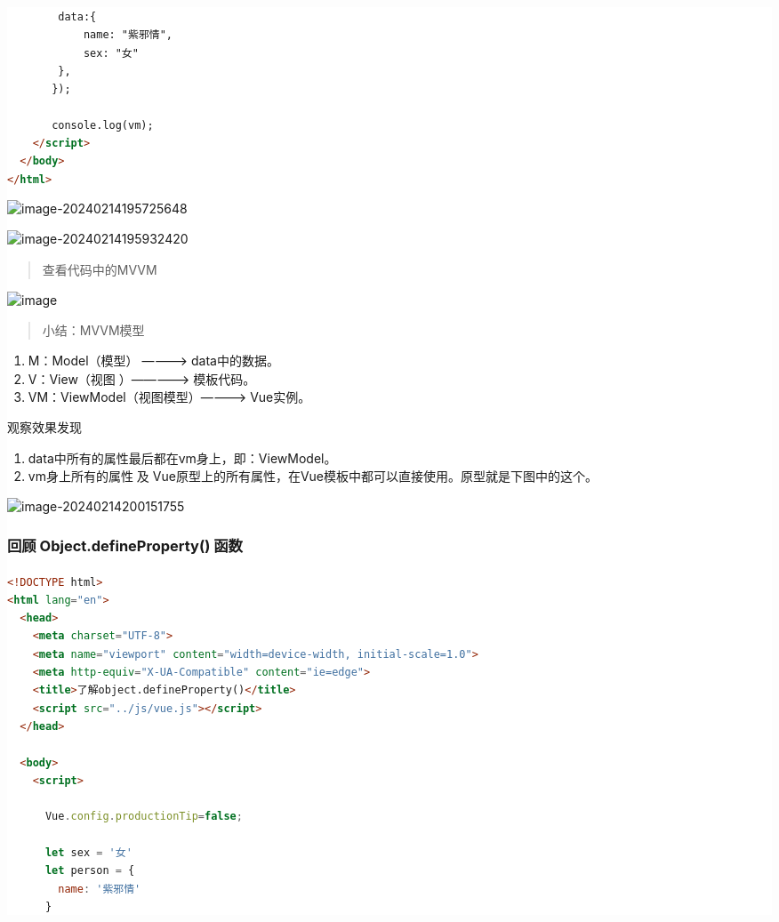 ```html
        data:{
            name: "紫邪情",
            sex: "女"
        },
       });

       console.log(vm);
    </script>
  </body>
</html>
```



![image-20240214195725648](https://img2023.cnblogs.com/blog/2421736/202402/2421736-20240214195655888-524822885.png)



![image-20240214195932420](https://img2023.cnblogs.com/blog/2421736/202402/2421736-20240214195901931-750088266.png)

 



> 查看代码中的MVVM

<img src="https://img2020.cnblogs.com/blog/2421736/202201/2421736-20220110005808477-1490200236.png" alt="image" />



> 小结：MVVM模型

1. M：Model（模型） ————> data中的数据。
2. V：View（视图 ）—————> 模板代码。
3. VM：ViewModel（视图模型）————> Vue实例。

观察效果发现

1. data中所有的属性最后都在vm身上，即：ViewModel。
2. vm身上所有的属性 及 Vue原型上的所有属性，在Vue模板中都可以直接使用。原型就是下图中的这个。



 ![image-20240214200151755](https://img2023.cnblogs.com/blog/2421736/202402/2421736-20240214200121156-16549577.png) 





### 回顾 Object.defineProperty() 函数

```html
<!DOCTYPE html>
<html lang="en">
  <head>
    <meta charset="UTF-8">
    <meta name="viewport" content="width=device-width, initial-scale=1.0">
    <meta http-equiv="X-UA-Compatible" content="ie=edge">
    <title>了解object.defineProperty()</title>
    <script src="../js/vue.js"></script>
  </head>

  <body>
    <script>

      Vue.config.productionTip=false;
      
      let sex = '女'
      let person = {
        name: '紫邪情'
      }

```